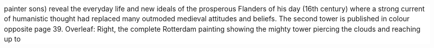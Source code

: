 painter sons) reveal the everyday life and 
new ideals of the prosperous Flanders of 
his day (16th century) where a strong 
current of humanistic thought had replaced 
many outmoded medieval attitudes and 
beliefs. The second tower is published in 
colour opposite page 39. 
Overleaf: Right, the complete Rotterdam 
painting showing the mighty tower 
piercing the clouds and reaching up to 
